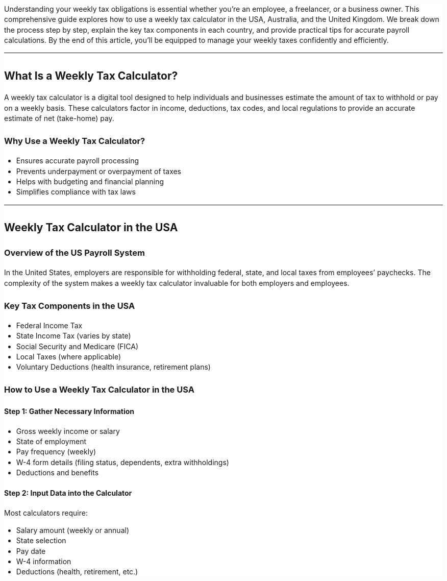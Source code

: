 
Understanding your weekly tax obligations is essential whether you’re an employee, a freelancer, or a business owner. This comprehensive guide explores how to use a weekly tax calculator in the USA, Australia, and the United Kingdom. We break down the process step by step, explain the key tax components in each country, and provide practical tips for accurate payroll calculations. By the end of this article, you’ll be equipped to manage your weekly taxes confidently and efficiently.

---

## What Is a Weekly Tax Calculator?

A weekly tax calculator is a digital tool designed to help individuals and businesses estimate the amount of tax to withhold or pay on a weekly basis. These calculators factor in income, deductions, tax codes, and local regulations to provide an accurate estimate of net (take-home) pay.

### Why Use a Weekly Tax Calculator?

- Ensures accurate payroll processing
- Prevents underpayment or overpayment of taxes
- Helps with budgeting and financial planning
- Simplifies compliance with tax laws

---

## Weekly Tax Calculator in the USA

### Overview of the US Payroll System

In the United States, employers are responsible for withholding federal, state, and local taxes from employees’ paychecks. The complexity of the system makes a weekly tax calculator invaluable for both employers and employees.

### Key Tax Components in the USA

- Federal Income Tax
- State Income Tax (varies by state)
- Social Security and Medicare (FICA)
- Local Taxes (where applicable)
- Voluntary Deductions (health insurance, retirement plans)

### How to Use a Weekly Tax Calculator in the USA

#### Step 1: Gather Necessary Information

- Gross weekly income or salary
- State of employment
- Pay frequency (weekly)
- W-4 form details (filing status, dependents, extra withholdings)
- Deductions and benefits

#### Step 2: Input Data into the Calculator

Most calculators require:
- Salary amount (weekly or annual)
- State selection
- Pay date
- W-4 information
- Deductions (health, retirement, etc.)
